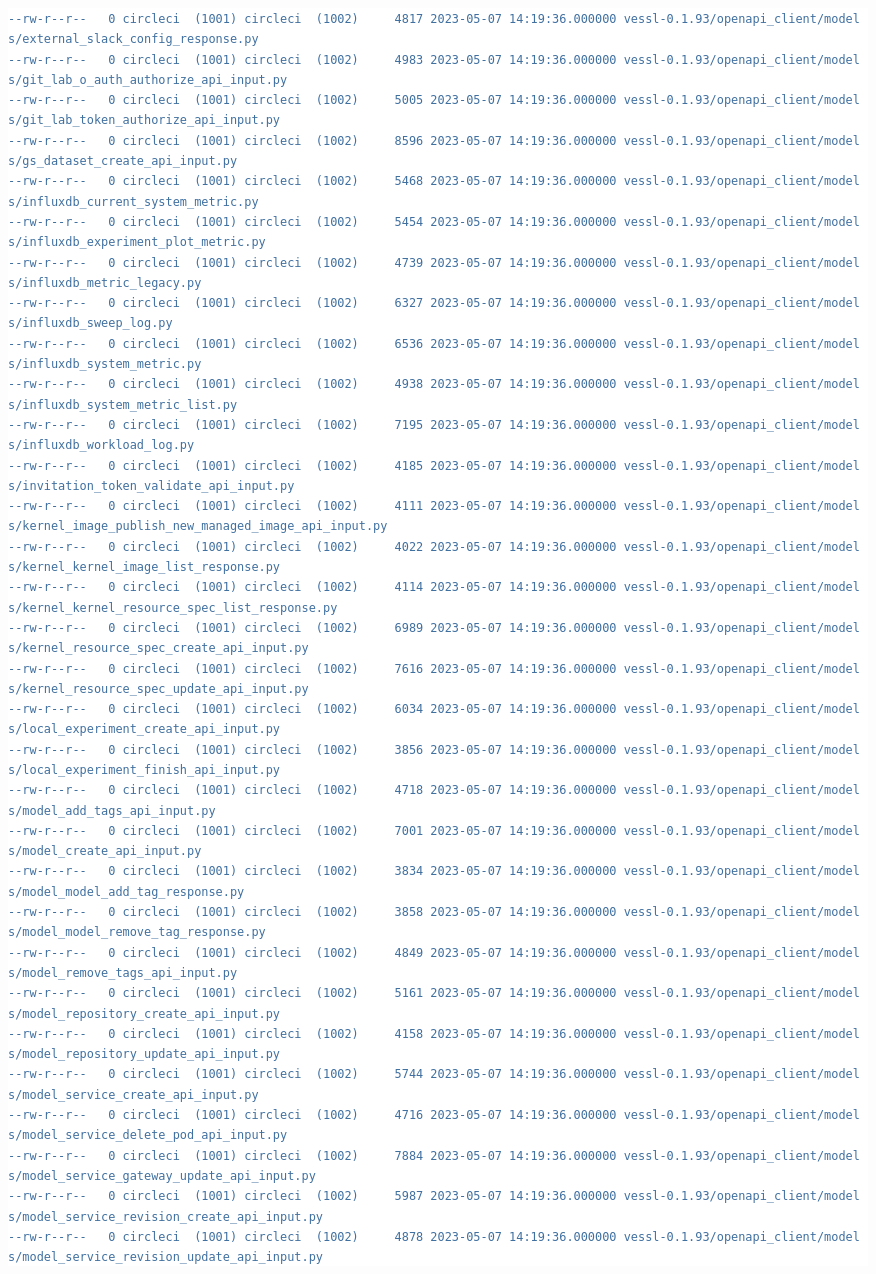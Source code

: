 ```diff
--rw-r--r--   0 circleci  (1001) circleci  (1002)     4817 2023-05-07 14:19:36.000000 vessl-0.1.93/openapi_client/models/external_slack_config_response.py
--rw-r--r--   0 circleci  (1001) circleci  (1002)     4983 2023-05-07 14:19:36.000000 vessl-0.1.93/openapi_client/models/git_lab_o_auth_authorize_api_input.py
--rw-r--r--   0 circleci  (1001) circleci  (1002)     5005 2023-05-07 14:19:36.000000 vessl-0.1.93/openapi_client/models/git_lab_token_authorize_api_input.py
--rw-r--r--   0 circleci  (1001) circleci  (1002)     8596 2023-05-07 14:19:36.000000 vessl-0.1.93/openapi_client/models/gs_dataset_create_api_input.py
--rw-r--r--   0 circleci  (1001) circleci  (1002)     5468 2023-05-07 14:19:36.000000 vessl-0.1.93/openapi_client/models/influxdb_current_system_metric.py
--rw-r--r--   0 circleci  (1001) circleci  (1002)     5454 2023-05-07 14:19:36.000000 vessl-0.1.93/openapi_client/models/influxdb_experiment_plot_metric.py
--rw-r--r--   0 circleci  (1001) circleci  (1002)     4739 2023-05-07 14:19:36.000000 vessl-0.1.93/openapi_client/models/influxdb_metric_legacy.py
--rw-r--r--   0 circleci  (1001) circleci  (1002)     6327 2023-05-07 14:19:36.000000 vessl-0.1.93/openapi_client/models/influxdb_sweep_log.py
--rw-r--r--   0 circleci  (1001) circleci  (1002)     6536 2023-05-07 14:19:36.000000 vessl-0.1.93/openapi_client/models/influxdb_system_metric.py
--rw-r--r--   0 circleci  (1001) circleci  (1002)     4938 2023-05-07 14:19:36.000000 vessl-0.1.93/openapi_client/models/influxdb_system_metric_list.py
--rw-r--r--   0 circleci  (1001) circleci  (1002)     7195 2023-05-07 14:19:36.000000 vessl-0.1.93/openapi_client/models/influxdb_workload_log.py
--rw-r--r--   0 circleci  (1001) circleci  (1002)     4185 2023-05-07 14:19:36.000000 vessl-0.1.93/openapi_client/models/invitation_token_validate_api_input.py
--rw-r--r--   0 circleci  (1001) circleci  (1002)     4111 2023-05-07 14:19:36.000000 vessl-0.1.93/openapi_client/models/kernel_image_publish_new_managed_image_api_input.py
--rw-r--r--   0 circleci  (1001) circleci  (1002)     4022 2023-05-07 14:19:36.000000 vessl-0.1.93/openapi_client/models/kernel_kernel_image_list_response.py
--rw-r--r--   0 circleci  (1001) circleci  (1002)     4114 2023-05-07 14:19:36.000000 vessl-0.1.93/openapi_client/models/kernel_kernel_resource_spec_list_response.py
--rw-r--r--   0 circleci  (1001) circleci  (1002)     6989 2023-05-07 14:19:36.000000 vessl-0.1.93/openapi_client/models/kernel_resource_spec_create_api_input.py
--rw-r--r--   0 circleci  (1001) circleci  (1002)     7616 2023-05-07 14:19:36.000000 vessl-0.1.93/openapi_client/models/kernel_resource_spec_update_api_input.py
--rw-r--r--   0 circleci  (1001) circleci  (1002)     6034 2023-05-07 14:19:36.000000 vessl-0.1.93/openapi_client/models/local_experiment_create_api_input.py
--rw-r--r--   0 circleci  (1001) circleci  (1002)     3856 2023-05-07 14:19:36.000000 vessl-0.1.93/openapi_client/models/local_experiment_finish_api_input.py
--rw-r--r--   0 circleci  (1001) circleci  (1002)     4718 2023-05-07 14:19:36.000000 vessl-0.1.93/openapi_client/models/model_add_tags_api_input.py
--rw-r--r--   0 circleci  (1001) circleci  (1002)     7001 2023-05-07 14:19:36.000000 vessl-0.1.93/openapi_client/models/model_create_api_input.py
--rw-r--r--   0 circleci  (1001) circleci  (1002)     3834 2023-05-07 14:19:36.000000 vessl-0.1.93/openapi_client/models/model_model_add_tag_response.py
--rw-r--r--   0 circleci  (1001) circleci  (1002)     3858 2023-05-07 14:19:36.000000 vessl-0.1.93/openapi_client/models/model_model_remove_tag_response.py
--rw-r--r--   0 circleci  (1001) circleci  (1002)     4849 2023-05-07 14:19:36.000000 vessl-0.1.93/openapi_client/models/model_remove_tags_api_input.py
--rw-r--r--   0 circleci  (1001) circleci  (1002)     5161 2023-05-07 14:19:36.000000 vessl-0.1.93/openapi_client/models/model_repository_create_api_input.py
--rw-r--r--   0 circleci  (1001) circleci  (1002)     4158 2023-05-07 14:19:36.000000 vessl-0.1.93/openapi_client/models/model_repository_update_api_input.py
--rw-r--r--   0 circleci  (1001) circleci  (1002)     5744 2023-05-07 14:19:36.000000 vessl-0.1.93/openapi_client/models/model_service_create_api_input.py
--rw-r--r--   0 circleci  (1001) circleci  (1002)     4716 2023-05-07 14:19:36.000000 vessl-0.1.93/openapi_client/models/model_service_delete_pod_api_input.py
--rw-r--r--   0 circleci  (1001) circleci  (1002)     7884 2023-05-07 14:19:36.000000 vessl-0.1.93/openapi_client/models/model_service_gateway_update_api_input.py
--rw-r--r--   0 circleci  (1001) circleci  (1002)     5987 2023-05-07 14:19:36.000000 vessl-0.1.93/openapi_client/models/model_service_revision_create_api_input.py
--rw-r--r--   0 circleci  (1001) circleci  (1002)     4878 2023-05-07 14:19:36.000000 vessl-0.1.93/openapi_client/models/model_service_revision_update_api_input.py
```